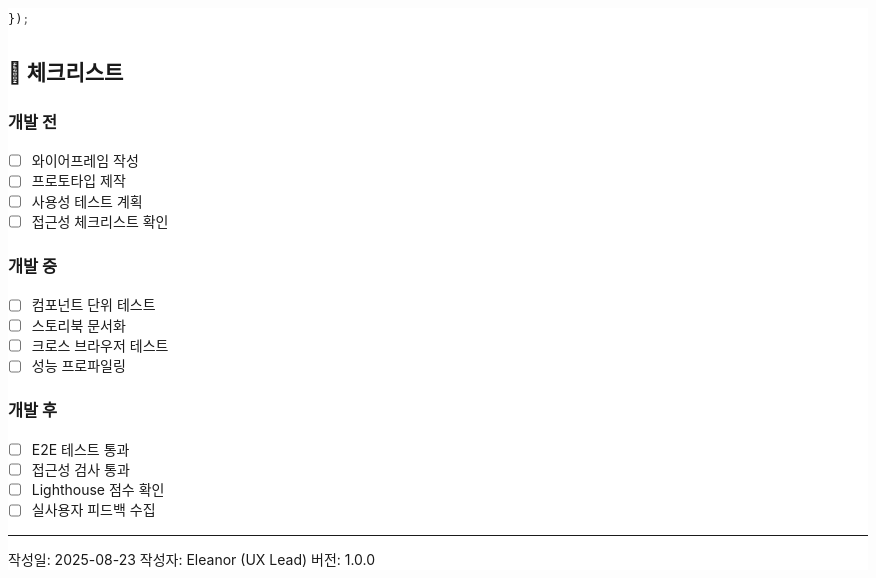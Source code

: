```typescript
});
```

## 📝 체크리스트

### 개발 전
- [ ] 와이어프레임 작성
- [ ] 프로토타입 제작
- [ ] 사용성 테스트 계획
- [ ] 접근성 체크리스트 확인

### 개발 중
- [ ] 컴포넌트 단위 테스트
- [ ] 스토리북 문서화
- [ ] 크로스 브라우저 테스트
- [ ] 성능 프로파일링

### 개발 후
- [ ] E2E 테스트 통과
- [ ] 접근성 검사 통과
- [ ] Lighthouse 점수 확인
- [ ] 실사용자 피드백 수집

---

작성일: 2025-08-23
작성자: Eleanor (UX Lead)
버전: 1.0.0